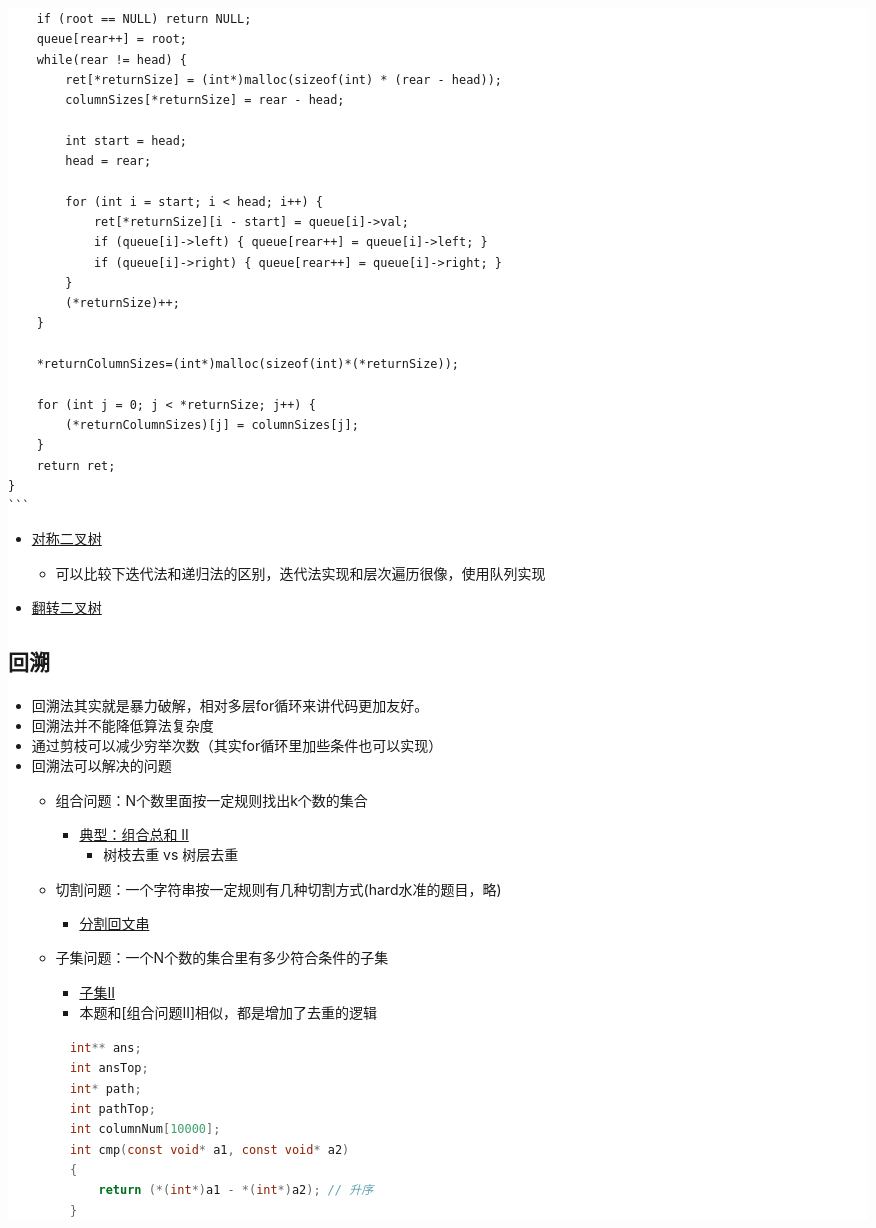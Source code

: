         if (root == NULL) return NULL;
        queue[rear++] = root;
        while(rear != head) {
            ret[*returnSize] = (int*)malloc(sizeof(int) * (rear - head));
            columnSizes[*returnSize] = rear - head;

            int start = head;
            head = rear;

            for (int i = start; i < head; i++) {
                ret[*returnSize][i - start] = queue[i]->val;
                if (queue[i]->left) { queue[rear++] = queue[i]->left; }
                if (queue[i]->right) { queue[rear++] = queue[i]->right; }
            }
            (*returnSize)++;
        } 

        *returnColumnSizes=(int*)malloc(sizeof(int)*(*returnSize));

        for (int j = 0; j < *returnSize; j++) {
            (*returnColumnSizes)[j] = columnSizes[j];
        }
        return ret;
    }
    ```
  + [对称二叉树](https://programmercarl.com/0101.%E5%AF%B9%E7%A7%B0%E4%BA%8C%E5%8F%89%E6%A0%91.html#%E7%AE%97%E6%B3%95%E5%85%AC%E5%BC%80%E8%AF%BE)

    + 可以比较下迭代法和递归法的区别，迭代法实现和层次遍历很像，使用队列实现
  + [翻转二叉树](https://programmercarl.com/0226.%E7%BF%BB%E8%BD%AC%E4%BA%8C%E5%8F%89%E6%A0%91.html)

## 回溯

+ 回溯法其实就是暴力破解，相对多层for循环来讲代码更加友好。
+ 回溯法并不能降低算法复杂度
+ 通过剪枝可以减少穷举次数（其实for循环里加些条件也可以实现）
+ 回溯法可以解决的问题
  + 组合问题：N个数里面按一定规则找出k个数的集合
    + [典型：组合总和 II](https://programmercarl.com/0040.%E7%BB%84%E5%90%88%E6%80%BB%E5%92%8CII.html)
      + 树枝去重 vs 树层去重
  + 切割问题：一个字符串按一定规则有几种切割方式(hard水准的题目，略)
    + [分割回文串](https://programmercarl.com/0131.%E5%88%86%E5%89%B2%E5%9B%9E%E6%96%87%E4%B8%B2.html#%E7%AE%97%E6%B3%95%E5%85%AC%E5%BC%80%E8%AF%BE)
  + 子集问题：一个N个数的集合里有多少符合条件的子集
    + [子集II](https://programmercarl.com/0090.%E5%AD%90%E9%9B%86II.html#%E7%AE%97%E6%B3%95%E5%85%AC%E5%BC%80%E8%AF%BE)
    + 本题和[组合问题II]相似，都是增加了去重的逻辑

    ```c
      int** ans;
      int ansTop;
      int* path;
      int pathTop;
      int columnNum[10000];
      int cmp(const void* a1, const void* a2)
      {
          return (*(int*)a1 - *(int*)a2); // 升序
      }
